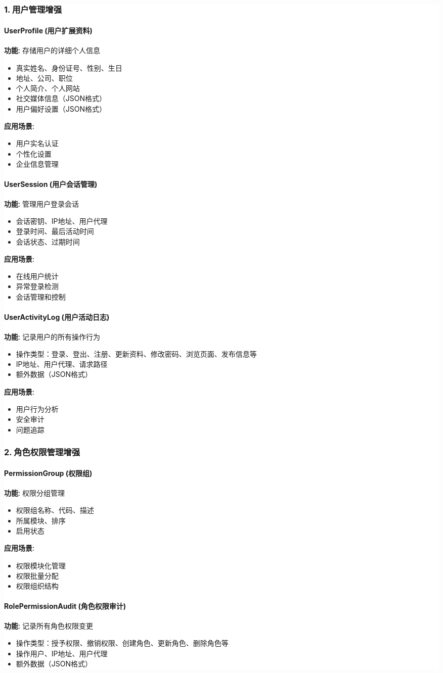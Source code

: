 ### 1. 用户管理增强

#### UserProfile (用户扩展资料)
**功能**: 存储用户的详细个人信息
- 真实姓名、身份证号、性别、生日
- 地址、公司、职位
- 个人简介、个人网站
- 社交媒体信息（JSON格式）
- 用户偏好设置（JSON格式）

**应用场景**:
- 用户实名认证
- 个性化设置
- 企业信息管理

#### UserSession (用户会话管理)
**功能**: 管理用户登录会话
- 会话密钥、IP地址、用户代理
- 登录时间、最后活动时间
- 会话状态、过期时间

**应用场景**:
- 在线用户统计
- 异常登录检测
- 会话管理和控制

#### UserActivityLog (用户活动日志)
**功能**: 记录用户的所有操作行为
- 操作类型：登录、登出、注册、更新资料、修改密码、浏览页面、发布信息等
- IP地址、用户代理、请求路径
- 额外数据（JSON格式）

**应用场景**:
- 用户行为分析
- 安全审计
- 问题追踪

### 2. 角色权限管理增强

#### PermissionGroup (权限组)
**功能**: 权限分组管理
- 权限组名称、代码、描述
- 所属模块、排序
- 启用状态

**应用场景**:
- 权限模块化管理
- 权限批量分配
- 权限组织结构

#### RolePermissionAudit (角色权限审计)
**功能**: 记录所有角色权限变更
- 操作类型：授予权限、撤销权限、创建角色、更新角色、删除角色等
- 操作用户、IP地址、用户代理
- 额外数据（JSON格式）
